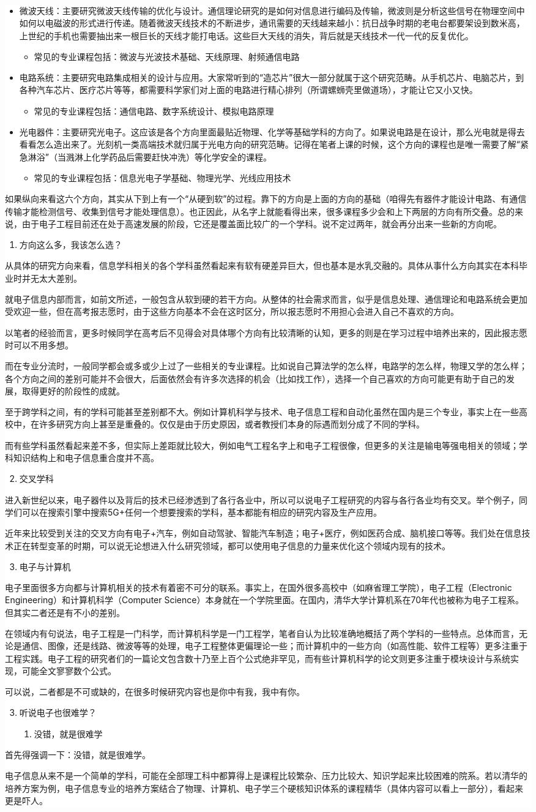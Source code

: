 -   微波天线：主要研究微波天线传输的优化与设计。通信理论研究的是如何对信息进行编码及传输，微波则是分析这些信号在物理空间中如何以电磁波的形式进行传递。随着微波天线技术的不断进步，通讯需要的天线越来越小：抗日战争时期的老电台都要架设到数米高，上世纪的手机也需要抽出来一根巨长的天线才能打电话。这些巨大天线的消失，背后就是天线技术一代一代的反复优化。

    -   常见的专业课程包括：微波与光波技术基础、天线原理、射频通信电路

-   电路系统：主要研究电路集成相关的设计与应用。大家常听到的“造芯片”很大一部分就属于这个研究范畴。从手机芯片、电脑芯片，到各种汽车芯片、医疗芯片等等，都需要科学家们对上面的电路进行精心排列（所谓螺蛳壳里做道场），才能让它又小又快。

    -   常见的专业课程包括：通信电路、数字系统设计、模拟电路原理

-   光电器件：主要研究光电子。这应该是各个方向里面最贴近物理、化学等基础学科的方向了。如果说电路是在设计，那么光电就是得去看看怎么造出来了。光刻机一类高端技术就归属于光电方向的研究范畴。记得在笔者上课的时候，这个方向的课程也是唯一需要了解“紧急淋浴”（当溅淋上化学药品后需要赶快冲洗）等化学安全的课程。

    -   常见的专业课程包括：信息光电子学基础、物理光学、光线应用技术

如果纵向来看这六个方向，其实从下到上有一个“从硬到软”的过程。靠下的方向是上面的方向的基础（咱得先有器件才能设计电路、有通信传输才能检测信号、收集到信号才能处理信息）。也正因此，从名字上就能看得出来，很多课程多少会和上下两层的方向有所交叠。总的来说，由于电子工程目前还在处于高速发展的阶段，它还是覆盖面比较广的一个学科。说不定过两年，就会再分出来一些新的方向呢。

1.  方向这么多，我该怎么选？

从具体的研究方向来看，信息学科相关的各个学科虽然看起来有软有硬差异巨大，但也基本是水乳交融的。具体从事什么方向其实在本科毕业时并无太大差别。

就电子信息内部而言，如前文所述，一般包含从软到硬的若干方向。从整体的社会需求而言，似乎是信息处理、通信理论和电路系统会更加受欢迎一些，但在高考报志愿时，由于这些方向基本不会在这时区分，所以报志愿时不用担心会进入自己不喜欢的方向。

以笔者的经验而言，更多时候同学在高考后不见得会对具体哪个方向有比较清晰的认知，更多的则是在学习过程中培养出来的，因此报志愿时可以不用多想。

而在专业分流时，一般同学都会或多或少上过了一些相关的专业课程。比如说自己算法学的怎么样，电路学的怎么样，物理又学的怎么样；各个方向之间的差别可能并不会很大，后面依然会有许多次选择的机会（比如找工作），选择一个自己喜欢的方向可能更有助于自己的发展，取得更好的阶段性的成就。

至于跨学科之间，有的学科可能甚至差别都不大。例如计算机科学与技术、电子信息工程和自动化虽然在国内是三个专业，事实上在一些高校中，在许多研究方向上甚至是重叠的。仅仅是由于历史原因，或者教授们本身的际遇而划分成了不同的学科。

而有些学科虽然看起来差不多，但实际上差距就比较大，例如电气工程名字上和电子工程很像，但更多的关注是输电等强电相关的领域；学科知识结构上和电子信息重合度并不高。

2.  交叉学科

进入新世纪以来，电子器件以及背后的技术已经渗透到了各行各业中，所以可以说电子工程研究的内容与各行各业均有交叉。举个例子，同学们可以在搜索引擎中搜索5G+任何一个想要搜索的学科，基本都能有相应的研究内容及生产应用。

近年来比较受到关注的交叉方向有电子+汽车，例如自动驾驶、智能汽车制造；电子+医疗，例如医药合成、脑机接口等等。我们处在信息技术正在转型变革的时期，可以说无论想进入什么研究领域，都可以使用电子信息的力量来优化这个领域内现有的技术。

3.  电子与计算机

电子里面很多方向都与计算机相关的技术有着密不可分的联系。事实上，在国外很多高校中（如麻省理工学院），电子工程（Electronic
Engineering）和计算机科学（Computer
Science）本身就在一个学院里面。在国内，清华大学计算机系在70年代也被称为电子工程系。但其实二者还是有不小的差别。

在领域内有句说法，电子工程是一门科学，而计算机科学是一门工程学，笔者自认为比较准确地概括了两个学科的一些特点。总体而言，无论是通信、图像，还是线路、微波等等的处理，电子工程整体更偏理论一些；而计算机中的一些方向（如高性能、软件工程等）更多注重于工程实践。电子工程的研究者们的一篇论文包含数十乃至上百个公式绝非罕见，而有些计算机科学的论文则更多注重于模块设计与系统实现，可能全文寥寥数个公式。

可以说，二者都是不可或缺的，在很多时候研究内容也是你中有我，我中有你。

3.  听说电子也很难学？

    1.  没错，就是很难学

首先得强调一下：没错，就是很难学。

电子信息从来不是一个简单的学科，可能在全部理工科中都算得上是课程比较繁杂、压力比较大、知识学起来比较困难的院系。若以清华的培养方案为例，电子信息专业的培养方案结合了物理、计算机、电子学三个硬核知识体系的课程精华（具体内容可以看上一部分），看起来更是吓人。
